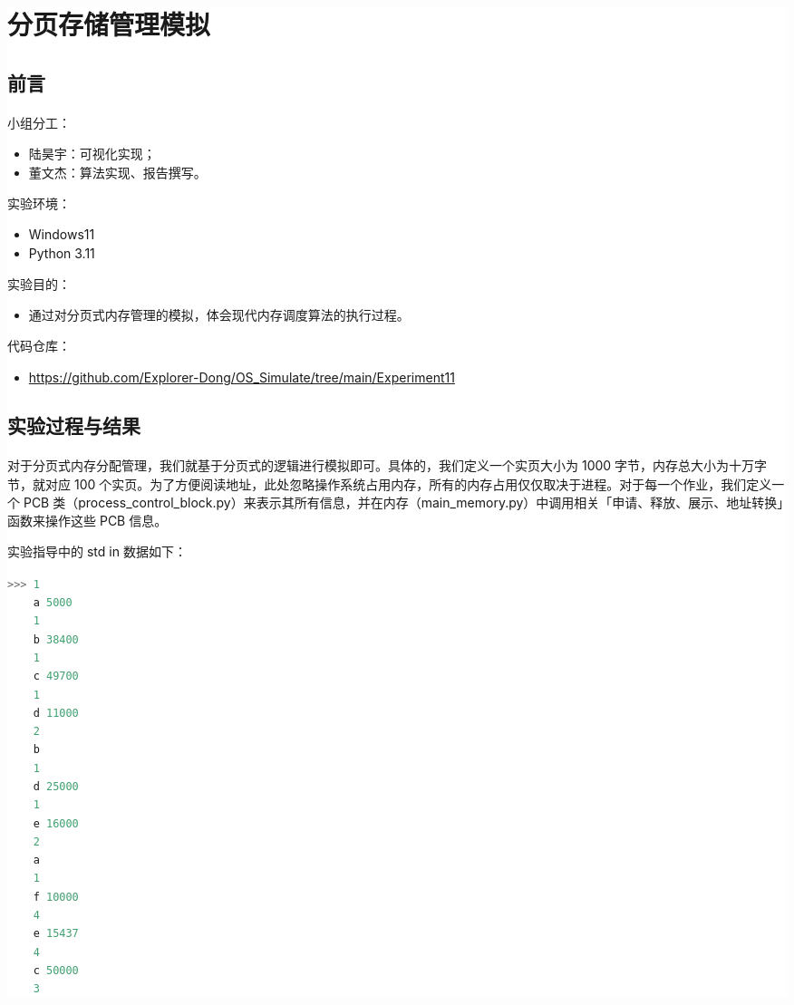 # 分页存储管理模拟

## 前言

小组分工：

- 陆昊宇：可视化实现；
- 董文杰：算法实现、报告撰写。

实验环境：

- Windows11
- Python 3.11

实验目的：

- 通过对分页式内存管理的模拟，体会现代内存调度算法的执行过程。

代码仓库：

- https://github.com/Explorer-Dong/OS_Simulate/tree/main/Experiment11

## 实验过程与结果

对于分页式内存分配管理，我们就基于分页式的逻辑进行模拟即可。具体的，我们定义一个实页大小为 1000 字节，内存总大小为十万字节，就对应 100 个实页。为了方便阅读地址，此处忽略操作系统占用内存，所有的内存占用仅仅取决于进程。对于每一个作业，我们定义一个 PCB 类（process_control_block.py）来表示其所有信息，并在内存（main_memory.py）中调用相关「申请、释放、展示、地址转换」函数来操作这些 PCB 信息。

实验指导中的 std in 数据如下：

```python
>>> 1
    a 5000
    1
    b 38400
    1
    c 49700
    1
    d 11000
    2
    b
    1
    d 25000
    1
    e 16000
    2
    a
    1
    f 10000
    4
    e 15437
    4
    c 50000
    3
```
